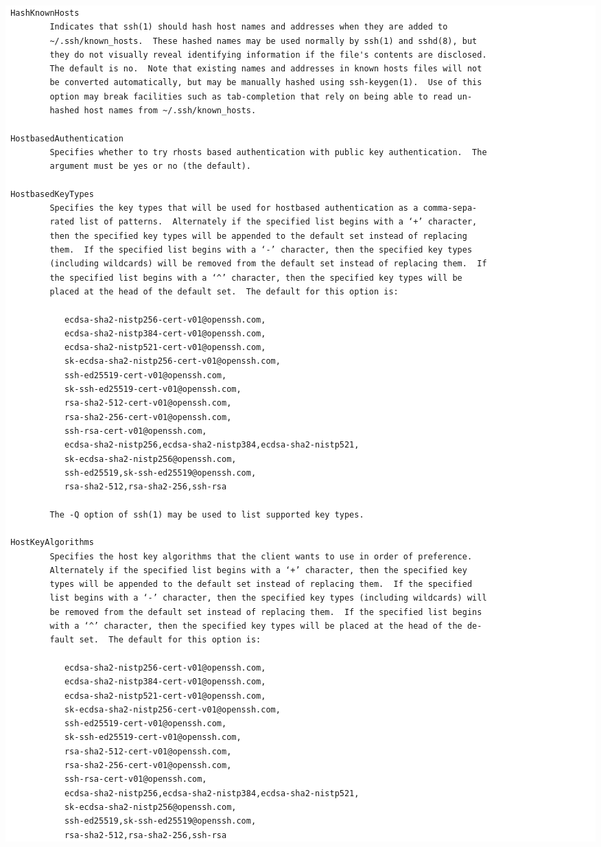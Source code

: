      HashKnownHosts
             Indicates that ssh(1) should hash host names and addresses when they are added to
             ~/.ssh/known_hosts.  These hashed names may be used normally by ssh(1) and sshd(8), but
             they do not visually reveal identifying information if the file's contents are disclosed.
             The default is no.  Note that existing names and addresses in known hosts files will not
             be converted automatically, but may be manually hashed using ssh-keygen(1).  Use of this
             option may break facilities such as tab-completion that rely on being able to read un‐
             hashed host names from ~/.ssh/known_hosts.

     HostbasedAuthentication
             Specifies whether to try rhosts based authentication with public key authentication.  The
             argument must be yes or no (the default).

     HostbasedKeyTypes
             Specifies the key types that will be used for hostbased authentication as a comma-sepa‐
             rated list of patterns.  Alternately if the specified list begins with a ‘+’ character,
             then the specified key types will be appended to the default set instead of replacing
             them.  If the specified list begins with a ‘-’ character, then the specified key types
             (including wildcards) will be removed from the default set instead of replacing them.  If
             the specified list begins with a ‘^’ character, then the specified key types will be
             placed at the head of the default set.  The default for this option is:

                ecdsa-sha2-nistp256-cert-v01@openssh.com,
                ecdsa-sha2-nistp384-cert-v01@openssh.com,
                ecdsa-sha2-nistp521-cert-v01@openssh.com,
                sk-ecdsa-sha2-nistp256-cert-v01@openssh.com,
                ssh-ed25519-cert-v01@openssh.com,
                sk-ssh-ed25519-cert-v01@openssh.com,
                rsa-sha2-512-cert-v01@openssh.com,
                rsa-sha2-256-cert-v01@openssh.com,
                ssh-rsa-cert-v01@openssh.com,
                ecdsa-sha2-nistp256,ecdsa-sha2-nistp384,ecdsa-sha2-nistp521,
                sk-ecdsa-sha2-nistp256@openssh.com,
                ssh-ed25519,sk-ssh-ed25519@openssh.com,
                rsa-sha2-512,rsa-sha2-256,ssh-rsa

             The -Q option of ssh(1) may be used to list supported key types.

     HostKeyAlgorithms
             Specifies the host key algorithms that the client wants to use in order of preference.
             Alternately if the specified list begins with a ‘+’ character, then the specified key
             types will be appended to the default set instead of replacing them.  If the specified
             list begins with a ‘-’ character, then the specified key types (including wildcards) will
             be removed from the default set instead of replacing them.  If the specified list begins
             with a ‘^’ character, then the specified key types will be placed at the head of the de‐
             fault set.  The default for this option is:

                ecdsa-sha2-nistp256-cert-v01@openssh.com,
                ecdsa-sha2-nistp384-cert-v01@openssh.com,
                ecdsa-sha2-nistp521-cert-v01@openssh.com,
                sk-ecdsa-sha2-nistp256-cert-v01@openssh.com,
                ssh-ed25519-cert-v01@openssh.com,
                sk-ssh-ed25519-cert-v01@openssh.com,
                rsa-sha2-512-cert-v01@openssh.com,
                rsa-sha2-256-cert-v01@openssh.com,
                ssh-rsa-cert-v01@openssh.com,
                ecdsa-sha2-nistp256,ecdsa-sha2-nistp384,ecdsa-sha2-nistp521,
                sk-ecdsa-sha2-nistp256@openssh.com,
                ssh-ed25519,sk-ssh-ed25519@openssh.com,
                rsa-sha2-512,rsa-sha2-256,ssh-rsa
